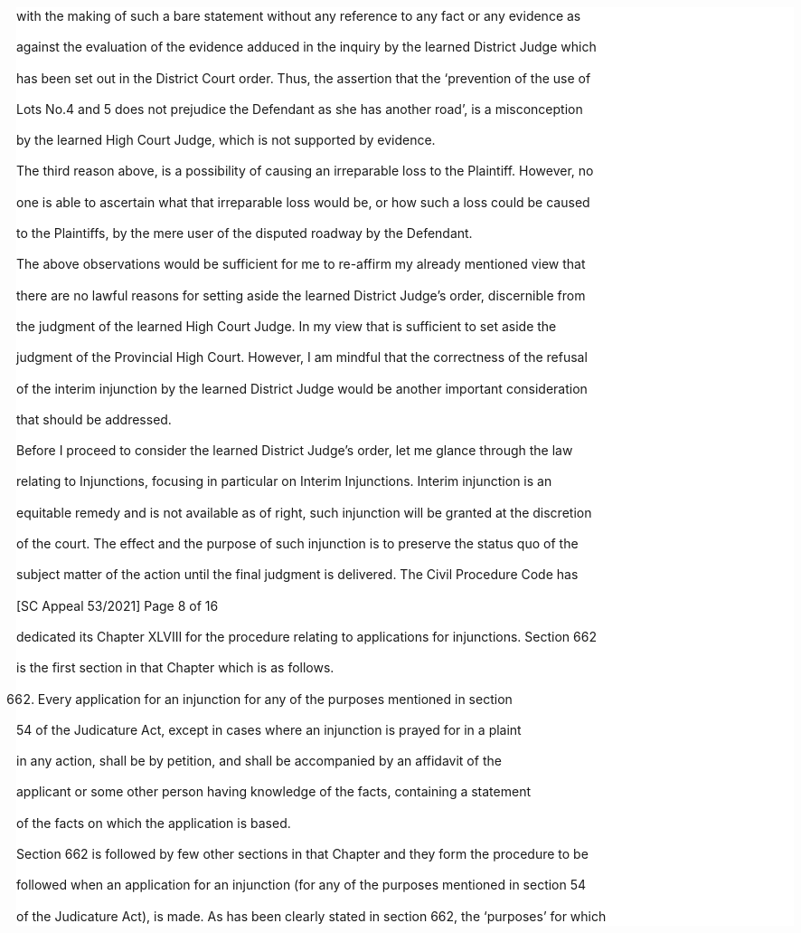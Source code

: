 with the making of such a bare statement without any reference to any fact or any evidence as

against the evaluation of the evidence adduced in the inquiry by the learned District Judge which

has been set out in the District Court order. Thus, the assertion that the ‘prevention of the use of

Lots No.4 and 5 does not prejudice the Defendant as she has another road’, is a misconception

by the learned High Court Judge, which is not supported by evidence.

The third reason above, is a possibility of causing an irreparable loss to the Plaintiff. However, no

one is able to ascertain what that irreparable loss would be, or how such a loss could be caused

to the Plaintiffs, by the mere user of the disputed roadway by the Defendant.

The above observations would be sufficient for me to re-affirm my already mentioned view that

there are no lawful reasons for setting aside the learned District Judge’s order, discernible from

the judgment of the learned High Court Judge. In my view that is sufficient to set aside the

judgment of the Provincial High Court. However, I am mindful that the correctness of the refusal

of the interim injunction by the learned District Judge would be another important consideration

that should be addressed.

Before I proceed to consider the learned District Judge’s order, let me glance through the law

relating to Injunctions, focusing in particular on Interim Injunctions. Interim injunction is an

equitable remedy and is not available as of right, such injunction will be granted at the discretion

of the court. The effect and the purpose of such injunction is to preserve the status quo of the

subject matter of the action until the final judgment is delivered. The Civil Procedure Code has

[SC Appeal 53/2021] Page 8 of 16

dedicated its Chapter XLVIII for the procedure relating to applications for injunctions. Section 662

is the first section in that Chapter which is as follows.

662. Every application for an injunction for any of the purposes mentioned in section

54 of the Judicature Act, except in cases where an injunction is prayed for in a plaint

in any action, shall be by petition, and shall be accompanied by an affidavit of the

applicant or some other person having knowledge of the facts, containing a statement

of the facts on which the application is based.

Section 662 is followed by few other sections in that Chapter and they form the procedure to be

followed when an application for an injunction (for any of the purposes mentioned in section 54

of the Judicature Act), is made. As has been clearly stated in section 662, the ‘purposes’ for which
